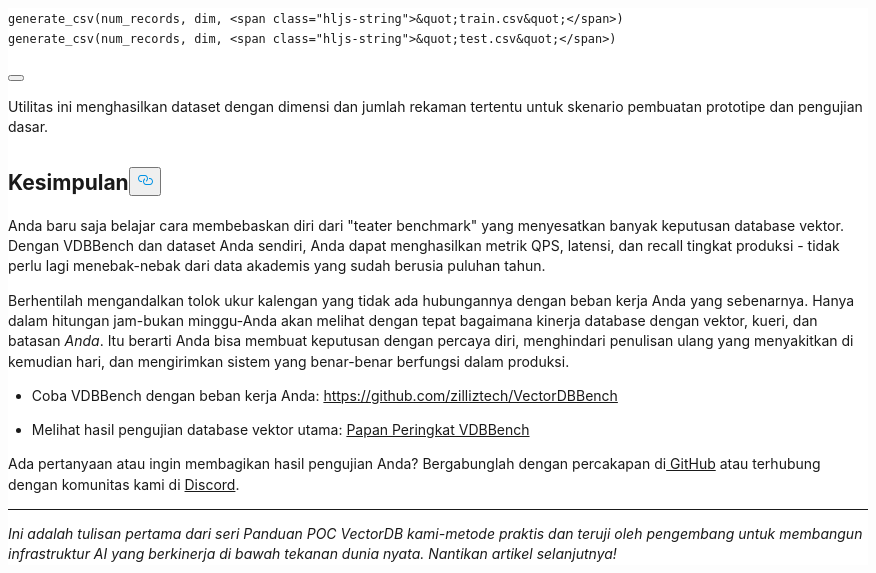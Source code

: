     generate_csv(num_records, dim, <span class="hljs-string">&quot;train.csv&quot;</span>)
    generate_csv(num_records, dim, <span class="hljs-string">&quot;test.csv&quot;</span>)
<button class="copy-code-btn"></button></code></pre>
<p>Utilitas ini menghasilkan dataset dengan dimensi dan jumlah rekaman tertentu untuk skenario pembuatan prototipe dan pengujian dasar.</p>
<h2 id="Conclusion" class="common-anchor-header">Kesimpulan<button data-href="#Conclusion" class="anchor-icon" translate="no">
      <svg translate="no"
        aria-hidden="true"
        focusable="false"
        height="20"
        version="1.1"
        viewBox="0 0 16 16"
        width="16"
      >
        <path
          fill="#0092E4"
          fill-rule="evenodd"
          d="M4 9h1v1H4c-1.5 0-3-1.69-3-3.5S2.55 3 4 3h4c1.45 0 3 1.69 3 3.5 0 1.41-.91 2.72-2 3.25V8.59c.58-.45 1-1.27 1-2.09C10 5.22 8.98 4 8 4H4c-.98 0-2 1.22-2 2.5S3 9 4 9zm9-3h-1v1h1c1 0 2 1.22 2 2.5S13.98 12 13 12H9c-.98 0-2-1.22-2-2.5 0-.83.42-1.64 1-2.09V6.25c-1.09.53-2 1.84-2 3.25C6 11.31 7.55 13 9 13h4c1.45 0 3-1.69 3-3.5S14.5 6 13 6z"
        ></path>
      </svg>
    </button></h2><p>Anda baru saja belajar cara membebaskan diri dari "teater benchmark" yang menyesatkan banyak keputusan database vektor. Dengan VDBBench dan dataset Anda sendiri, Anda dapat menghasilkan metrik QPS, latensi, dan recall tingkat produksi - tidak perlu lagi menebak-nebak dari data akademis yang sudah berusia puluhan tahun.</p>
<p>Berhentilah mengandalkan tolok ukur kalengan yang tidak ada hubungannya dengan beban kerja Anda yang sebenarnya. Hanya dalam hitungan jam-bukan minggu-Anda akan melihat dengan tepat bagaimana kinerja database dengan vektor, kueri, dan batasan <em>Anda</em>. Itu berarti Anda bisa membuat keputusan dengan percaya diri, menghindari penulisan ulang yang menyakitkan di kemudian hari, dan mengirimkan sistem yang benar-benar berfungsi dalam produksi.</p>
<ul>
<li><p>Coba VDBBench dengan beban kerja Anda: <a href="https://github.com/zilliztech/VectorDBBench">https://github.com/zilliztech/VectorDBBench</a></p></li>
<li><p>Melihat hasil pengujian database vektor utama: <a href="https://zilliz.com/vdbbench-leaderboard?dataset=vectorSearch&amp;__hstc=175614333.dc4bcf53f6c7d650ea8978dcdb9e7009.1727350436713.1755165753372.1755169827021.775&amp;__hssc=175614333.3.1755169827021&amp;__hsfp=1940526538">Papan Peringkat VDBBench</a></p></li>
</ul>
<p>Ada pertanyaan atau ingin membagikan hasil pengujian Anda? Bergabunglah dengan percakapan di<a href="https://github.com/zilliztech/VectorDBBench"> GitHub</a> atau terhubung dengan komunitas kami di <a href="https://discord.com/invite/FG6hMJStWu">Discord</a>.</p>
<hr>
<p><em>Ini adalah tulisan pertama dari seri Panduan POC VectorDB kami-metode praktis dan teruji oleh pengembang untuk membangun infrastruktur AI yang berkinerja di bawah tekanan dunia nyata. Nantikan artikel selanjutnya!</em></p>
